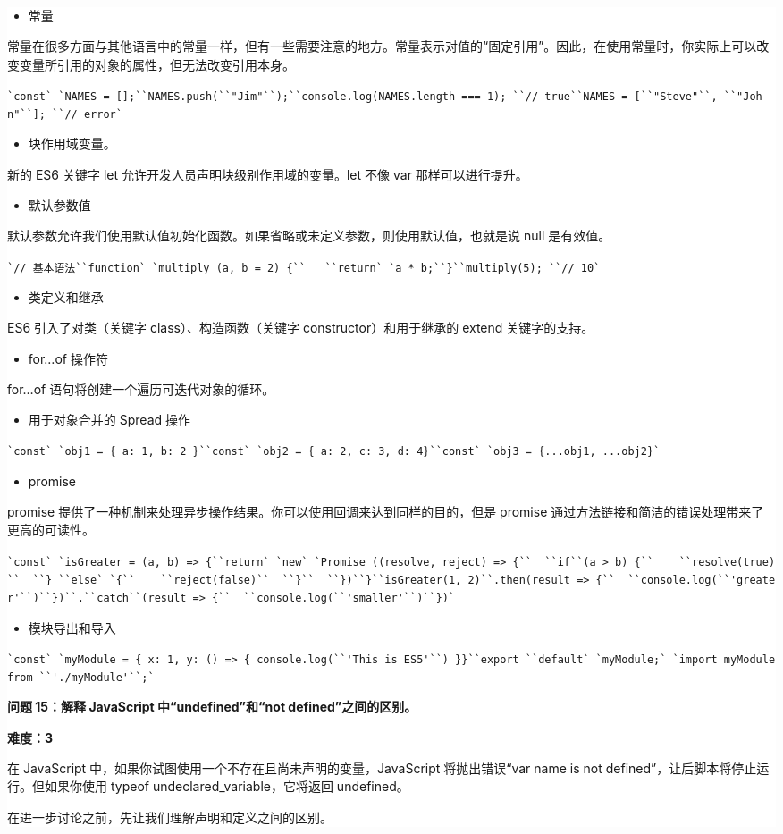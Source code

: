 - 常量

常量在很多方面与其他语言中的常量一样，但有一些需要注意的地方。常量表示对值的“固定引用”。因此，在使用常量时，你实际上可以改变变量所引用的对象的属性，但无法改变引用本身。

```
`const` `NAMES = [];``NAMES.push(``"Jim"``);``console.log(NAMES.length === 1); ``// true``NAMES = [``"Steve"``, ``"John"``]; ``// error`
```

- 块作用域变量。

新的 ES6 关键字 let 允许开发人员声明块级别作用域的变量。let 不像 var 那样可以进行提升。

- 默认参数值

默认参数允许我们使用默认值初始化函数。如果省略或未定义参数，则使用默认值，也就是说 null 是有效值。

```
`// 基本语法``function` `multiply (a, b = 2) {``   ``return` `a * b;``}``multiply(5); ``// 10`
```

- 类定义和继承

ES6 引入了对类（关键字 class）、构造函数（关键字 constructor）和用于继承的 extend 关键字的支持。

- for…of 操作符

for…of 语句将创建一个遍历可迭代对象的循环。

- 用于对象合并的 Spread 操作

```
`const` `obj1 = { a: 1, b: 2 }``const` `obj2 = { a: 2, c: 3, d: 4}``const` `obj3 = {...obj1, ...obj2}`
```

- promise

promise 提供了一种机制来处理异步操作结果。你可以使用回调来达到同样的目的，但是 promise 通过方法链接和简洁的错误处理带来了更高的可读性。

```
`const` `isGreater = (a, b) => {``return` `new` `Promise ((resolve, reject) => {``  ``if``(a > b) {``    ``resolve(true)``  ``} ``else` `{``    ``reject(false)``  ``}``  ``})``}``isGreater(1, 2)``.then(result => {``  ``console.log(``'greater'``)``})``.``catch``(result => {``  ``console.log(``'smaller'``)``})`
```

- 模块导出和导入

```
`const` `myModule = { x: 1, y: () => { console.log(``'This is ES5'``) }}``export ``default` `myModule;` `import myModule from ``'./myModule'``;`
```

**问题 15：解释 JavaScript 中“undefined”和“not defined”之间的区别。**

**难度：3**

在 JavaScript 中，如果你试图使用一个不存在且尚未声明的变量，JavaScript 将抛出错误“var name is not defined”，让后脚本将停止运行。但如果你使用 typeof undeclared_variable，它将返回 undefined。

在进一步讨论之前，先让我们理解声明和定义之间的区别。
